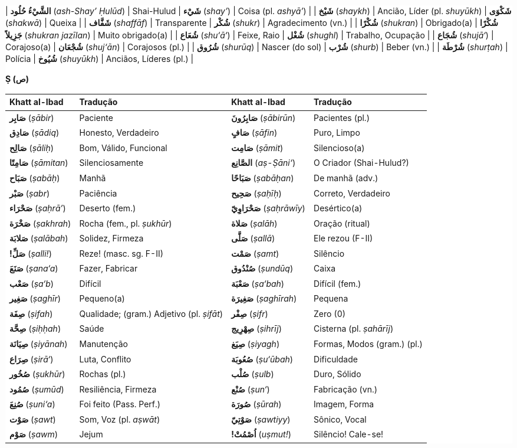 | **الشَّيْءُ حُلُود** (*ash-Shay’ Ḥulūd*) | Shai-Hulud              | **شَيْء** (*shay’*)          | Coisa (pl. *ashyā’*)        |
| **شَيْخ** (*shaykh*)          | Ancião, Líder (pl. *shuyūkh*) | **شَكْوَى** (*shakwā*)        | Queixa                      |
| **شَفَّاف** (*shaffāf*)       | Transparente                | **شُكْر** (*shukr*)          | Agradecimento (vn.)         |
| **شُكْرًا** (*shukran*)       | Obrigado(a)                 | **شُكْرًا جَزِيلاً** (*shukran jazīlan*) | Muito obrigado(a)         |
| **شُعَاع** (*shu‘ā‘*)         | Feixe, Raio                 | **شُغْل** (*shughl*)         | Trabalho, Ocupação          |
| **شُجَاع** (*shujā‘*)         | Corajoso(a)                 | **شُجْعَان** (*shuj‘ān*)     | Corajosos (pl.)             |
| **شُرُوق** (*shurūq*)        | Nascer (do sol)             | **شُرْب** (*shurb*)         | Beber (vn.)                 |
| **شُرْطَة** (*shurṭah*)       | Polícia                     | **شُيُوخ** (*shuyūkh*)       | Anciãos, Líderes (pl.)      |

**Ṣ (ص)**

| Khatt al-Ibad                     | Tradução                     | Khatt al-Ibad                     | Tradução                     |
| :-------------------------------- | :--------------------------- | :-------------------------------- | :--------------------------- |
| **صَابِر** (*ṣābir*)             | Paciente                     | **صَابِرُونَ** (*ṣābirūn*)       | Pacientes (pl.)              |
| **صَادِق** (*ṣādiq*)             | Honesto, Verdadeiro          | **صَافٍ** (*ṣāfin*)             | Puro, Limpo                  |
| **صَالِح** (*ṣāliḥ*)             | Bom, Válido, Funcional       | **صَامِت** (*ṣāmit*)            | Silencioso(a)                |
| **صَامِتًا** (*ṣāmitan*)        | Silenciosamente             | **الصَّانِع** (*aṣ-Ṣāni‘*)       | O Criador (Shai-Hulud?)      |
| **صَبَاح** (*ṣabāḥ*)            | Manhã                        | **صَبَاحًا** (*ṣabāḥan*)        | De manhã (adv.)              |
| **صَبْر** (*ṣabr*)             | Paciência                    | **صَحِيح** (*ṣaḥīḥ*)            | Correto, Verdadeiro          |
| **صَحْرَاء** (*ṣaḥrā’*)          | Deserto (fem.)               | **صَحْرَاوِيّ** (*ṣaḥrāwīy*)    | Desértico(a)                 |
| **صَخْرَة** (*ṣakhrah*)          | Rocha (fem., pl. *ṣukhūr*)   | **صَلاة** (*ṣalāh*)            | Oração (ritual)              |
| **صَلابَة** (*ṣalābah*)          | Solidez, Firmeza             | **صَلَّى** (*ṣallā*)            | Ele rezou (F-II)             |
| **صَلِّ!‏** (*ṣalli!*)           | Reze! (masc. sg. F-II)       | **صَمْت** (*ṣamt*)            | Silêncio                     |
| **صَنَعَ** (*ṣana‘a*)           | Fazer, Fabricar              | **صُنْدُوق** (*ṣundūq*)        | Caixa                        |
| **صَعْب** (*ṣa‘b*)             | Difícil                      | **صَعْبَة** (*ṣa‘bah*)        | Difícil (fem.)               |
| **صَغِير** (*ṣaghīr*)           | Pequeno(a)                   | **صَغِيرَة** (*ṣaghīrah*)      | Pequena                      |
| **صِفَة** (*ṣifah*)            | Qualidade; (gram.) Adjetivo (pl. *ṣifāt*)| **صِفْر** (*ṣifr*)           | Zero (0)                     |
| **صِحَّة** (*ṣiḥḥah*)           | Saúde                        | **صِهْرِيج** (*ṣihrīj*)        | Cisterna (pl. *ṣahārīj*)   |
| **صِيَانَة** (*ṣiyānah*)         | Manutenção                   | **صِيَغ** (*ṣiyagh*)          | Formas, Modos (gram.) (pl.)|
| **صِرَاع** (*ṣirā‘*)          | Luta, Conflito               | **صُعُوبَة** (*ṣu‘ūbah*)       | Dificuldade                  |
| **صُخُور** (*ṣukhūr*)         | Rochas (pl.)                 | **صُلْب** (*ṣulb*)           | Duro, Sólido                 |
| **صُمُود** (*ṣumūd*)          | Resiliência, Firmeza         | **صُنْع** (*ṣun‘*)           | Fabricação (vn.)             |
| **صُنِعَ** (*ṣuni‘a*)          | Foi feito (Pass. Perf.)      | **صُورَة** (*ṣūrah*)          | Imagem, Forma                |
| **صَوْت** (*ṣawt*)           | Som, Voz (pl. *aṣwāt*)       | **صَوْتِيّ** (*ṣawtiyy*)      | Sônico, Vocal                |
| **صَوْم** (*ṣawm*)           | Jejum                        | **اُصْمُتْ!‏** (*uṣmut!*)       | Silêncio! Cale-se!           |
